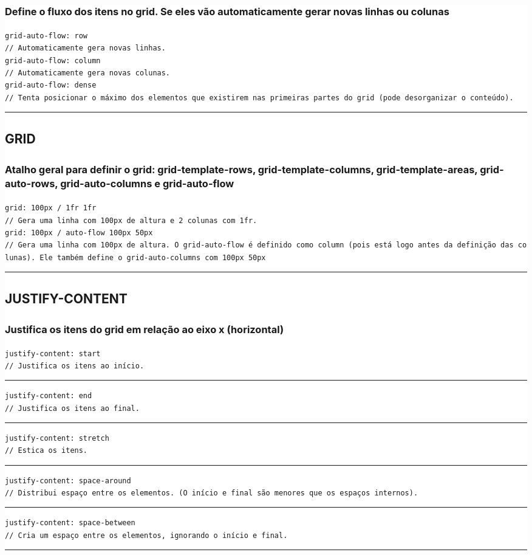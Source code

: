 ### Define o fluxo dos itens no grid. Se eles vão automaticamente gerar novas linhas ou colunas

    grid-auto-flow: row
    // Automaticamente gera novas linhas.
    grid-auto-flow: column
    // Automaticamente gera novas colunas.
    grid-auto-flow: dense
    // Tenta posicionar o máximo dos elementos que existirem nas primeiras partes do grid (pode desorganizar o conteúdo).
---

## GRID

### Atalho geral para definir o grid: grid-template-rows, grid-template-columns, grid-template-areas, grid-auto-rows, grid-auto-columns e grid-auto-flow

    grid: 100px / 1fr 1fr
    // Gera uma linha com 100px de altura e 2 colunas com 1fr.
    grid: 100px / auto-flow 100px 50px
    // Gera uma linha com 100px de altura. O grid-auto-flow é definido como column (pois está logo antes da definição das colunas). Ele também define o grid-auto-columns com 100px 50px
---

## JUSTIFY-CONTENT

### Justifica os itens do grid em relação ao eixo x (horizontal)

    justify-content: start
    // Justifica os itens ao início.
---

    justify-content: end
    // Justifica os itens ao final.

---
    justify-content: stretch
    // Estica os itens.
---

    justify-content: space-around
    // Distribui espaço entre os elementos. (O início e final são menores que os espaços internos).
---

    justify-content: space-between
    // Cria um espaço entre os elementos, ignorando o início e final.

---
